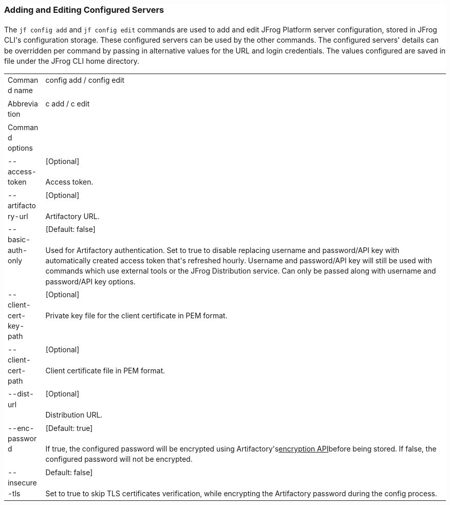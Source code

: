 ### Adding and Editing Configured Servers

The `jf config add` and `jf config edit` commands are used to add and edit JFrog Platform server configuration, stored in JFrog CLI's configuration storage. These configured servers can be used by the other commands. The configured servers' details can be overridden per command by passing in alternative values for the URL and login credentials. The values configured are saved in file under the JFrog CLI home directory.

|                        |                                                                                                                                                                                                                                                                                                                                                                                                |
|------------------------|------------------------------------------------------------------------------------------------------------------------------------------------------------------------------------------------------------------------------------------------------------------------------------------------------------------------------------------------------------------------------------------------|
| Command name           | config add / config edit                                                                                                                                                                                                                                                                                                                                                                       |
| Abbreviation           | c add / c edit                                                                                                                                                                                                                                                                                                                                                                                 |
| Command options        |                                                                                                                                                                                                                                                                                                                                                                                                |
| --access-token         | \[Optional\]<br><br>Access token.                                                                                                                                                                                                                                                                                                                                                              |
| --artifactory-url      | \[Optional\]<br><br>Artifactory URL.                                                                                                                                                                                                                                                                                                                                                           |
| --basic-auth-only      | \[Default: false\]<br><br>Used for Artifactory authentication. Set to true to disable replacing username and password/API key with automatically created access token that's refreshed hourly. Username and password/API key will still be used with commands which use external tools or the JFrog Distribution service. Can only be passed along with username and password/API key options. |
| --client-cert-key-path | \[Optional\]<br><br>Private key file for the client certificate in PEM format.                                                                                                                                                                                                                                                                                                                 |
| --client-cert-path     | \[Optional\]<br><br>Client certificate file in PEM format.                                                                                                                                                                                                                                                                                                                                     |
| --dist-url             | \[Optional\]<br><br>Distribution URL.                                                                                                                                                                                                                                                                                                                                                          |
| --enc-password         | \[Default: true\]<br><br>If true, the configured password will be encrypted using Artifactory's[encryption API](https://www.jfrog.com/confluence/display/RTF/Artifactory+REST+API#ArtifactoryRESTAPI-GetUserEncryptedPassword)before being stored. If false, the configured password will not be encrypted.                                                                                    |
| --insecure-tls         | Default: false\]<br><br>Set to true to skip TLS certificates verification, while encrypting the Artifactory password during the config process.                                                                                                                                                                                                                                                |